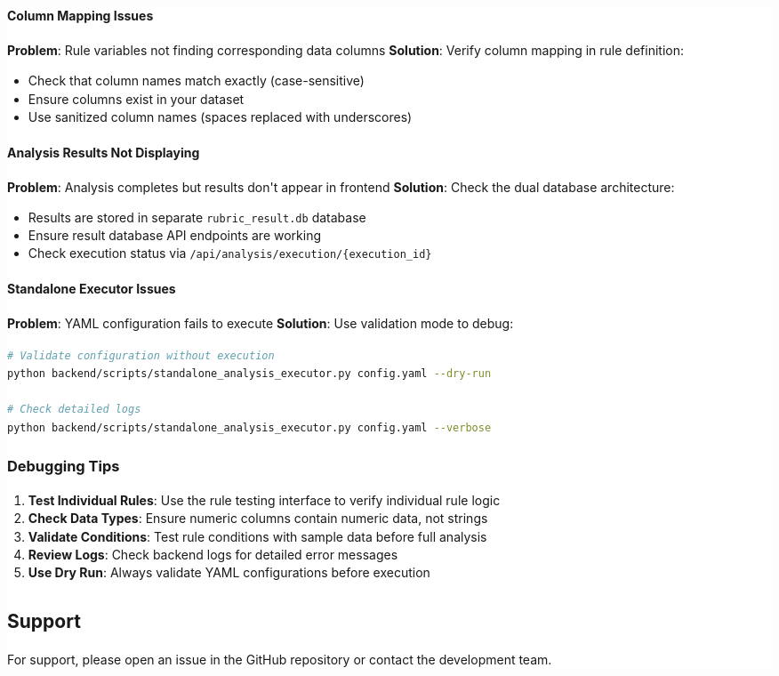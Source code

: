 #### Column Mapping Issues
**Problem**: Rule variables not finding corresponding data columns
**Solution**: Verify column mapping in rule definition:
- Check that column names match exactly (case-sensitive)
- Ensure columns exist in your dataset
- Use sanitized column names (spaces replaced with underscores)

#### Analysis Results Not Displaying
**Problem**: Analysis completes but results don't appear in frontend
**Solution**: Check the dual database architecture:
- Results are stored in separate `rubric_result.db` database
- Ensure result database API endpoints are working
- Check execution status via `/api/analysis/execution/{execution_id}`

#### Standalone Executor Issues
**Problem**: YAML configuration fails to execute
**Solution**: Use validation mode to debug:
```bash
# Validate configuration without execution
python backend/scripts/standalone_analysis_executor.py config.yaml --dry-run

# Check detailed logs
python backend/scripts/standalone_analysis_executor.py config.yaml --verbose
```

### Debugging Tips

1. **Test Individual Rules**: Use the rule testing interface to verify individual rule logic
2. **Check Data Types**: Ensure numeric columns contain numeric data, not strings
3. **Validate Conditions**: Test rule conditions with sample data before full analysis
4. **Review Logs**: Check backend logs for detailed error messages
5. **Use Dry Run**: Always validate YAML configurations before execution

## Support

For support, please open an issue in the GitHub repository or contact the development team.